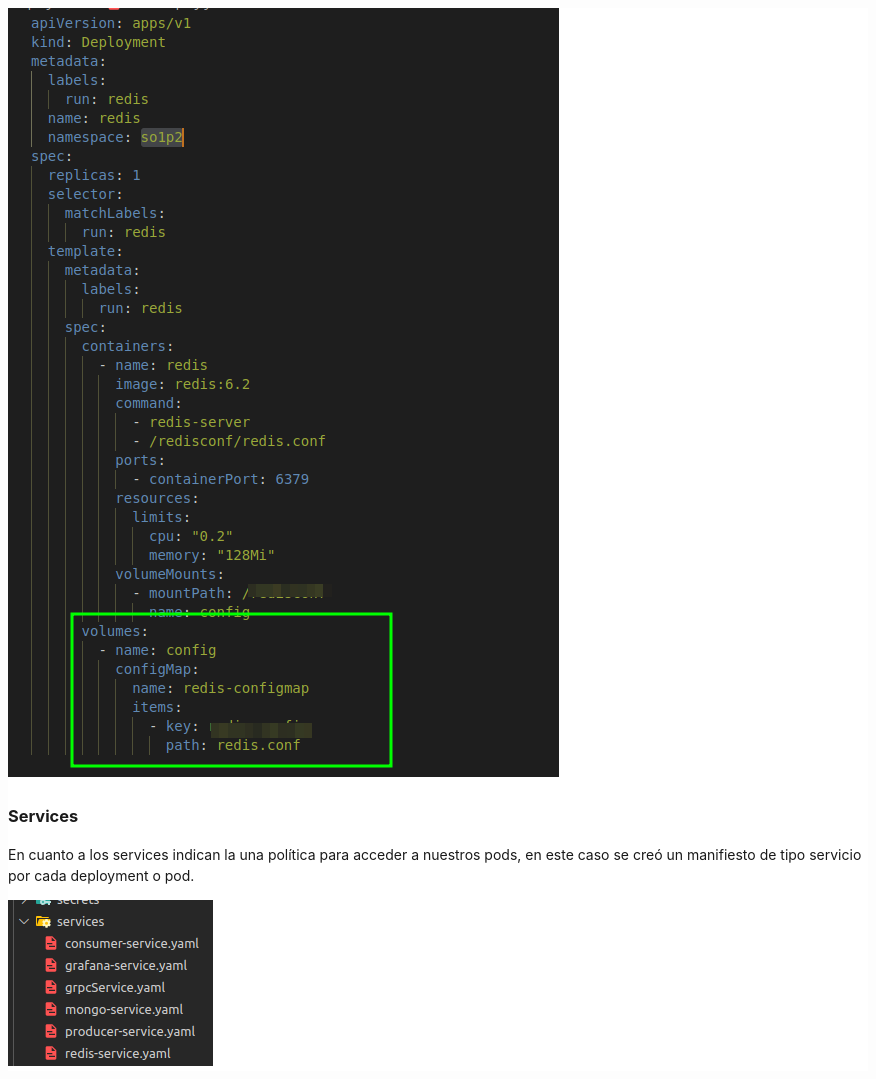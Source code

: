 ![img-deploy3](./img/deploy3.png)

### Services
En cuanto a los services indican la una política para acceder a nuestros pods, en este caso se creó un manifiesto de tipo servicio por cada deployment o pod.

![img-service](./img/service.png)

